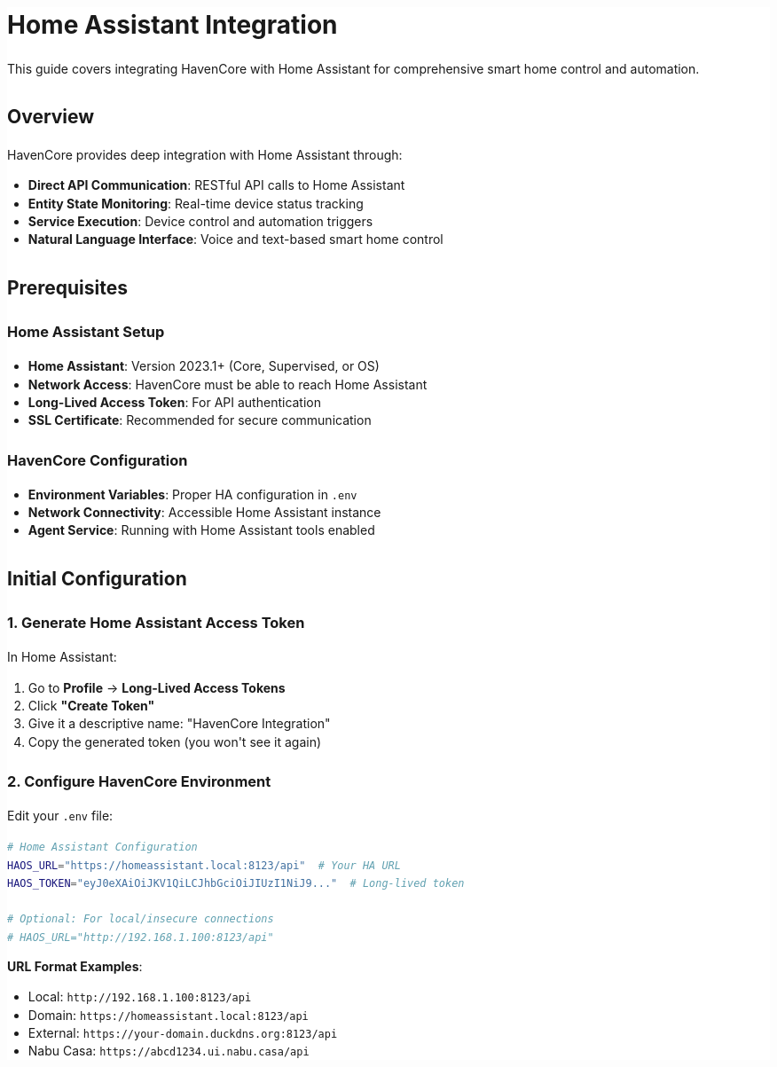 # Home Assistant Integration

This guide covers integrating HavenCore with Home Assistant for comprehensive smart home control and automation.

## Overview

HavenCore provides deep integration with Home Assistant through:
- **Direct API Communication**: RESTful API calls to Home Assistant
- **Entity State Monitoring**: Real-time device status tracking
- **Service Execution**: Device control and automation triggers
- **Natural Language Interface**: Voice and text-based smart home control

## Prerequisites

### Home Assistant Setup
- **Home Assistant**: Version 2023.1+ (Core, Supervised, or OS)
- **Network Access**: HavenCore must be able to reach Home Assistant
- **Long-Lived Access Token**: For API authentication
- **SSL Certificate**: Recommended for secure communication

### HavenCore Configuration
- **Environment Variables**: Proper HA configuration in `.env`
- **Network Connectivity**: Accessible Home Assistant instance
- **Agent Service**: Running with Home Assistant tools enabled

## Initial Configuration

### 1. Generate Home Assistant Access Token

In Home Assistant:
1. Go to **Profile** → **Long-Lived Access Tokens**
2. Click **"Create Token"**
3. Give it a descriptive name: "HavenCore Integration"
4. Copy the generated token (you won't see it again)

### 2. Configure HavenCore Environment

Edit your `.env` file:
```bash
# Home Assistant Configuration
HAOS_URL="https://homeassistant.local:8123/api"  # Your HA URL
HAOS_TOKEN="eyJ0eXAiOiJKV1QiLCJhbGciOiJIUzI1NiJ9..."  # Long-lived token

# Optional: For local/insecure connections
# HAOS_URL="http://192.168.1.100:8123/api"
```

**URL Format Examples**:
- Local: `http://192.168.1.100:8123/api`
- Domain: `https://homeassistant.local:8123/api`
- External: `https://your-domain.duckdns.org:8123/api`
- Nabu Casa: `https://abcd1234.ui.nabu.casa/api`
